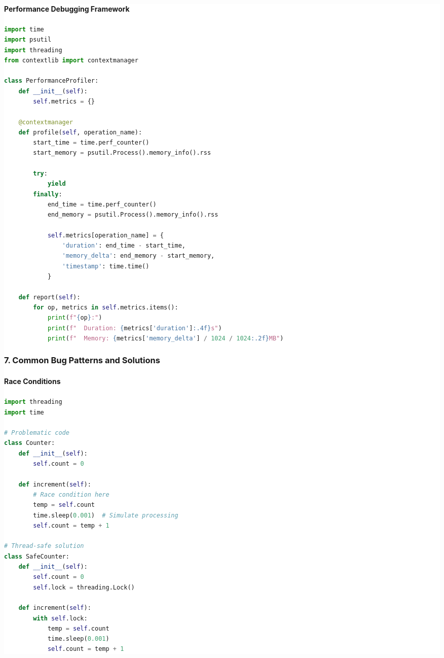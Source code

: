 #### Performance Debugging Framework
```python
import time
import psutil
import threading
from contextlib import contextmanager

class PerformanceProfiler:
    def __init__(self):
        self.metrics = {}
    
    @contextmanager
    def profile(self, operation_name):
        start_time = time.perf_counter()
        start_memory = psutil.Process().memory_info().rss
        
        try:
            yield
        finally:
            end_time = time.perf_counter()
            end_memory = psutil.Process().memory_info().rss
            
            self.metrics[operation_name] = {
                'duration': end_time - start_time,
                'memory_delta': end_memory - start_memory,
                'timestamp': time.time()
            }
    
    def report(self):
        for op, metrics in self.metrics.items():
            print(f"{op}:")
            print(f"  Duration: {metrics['duration']:.4f}s")
            print(f"  Memory: {metrics['memory_delta'] / 1024 / 1024:.2f}MB")
```

### 7. Common Bug Patterns and Solutions

#### Race Conditions
```python
import threading
import time

# Problematic code
class Counter:
    def __init__(self):
        self.count = 0
    
    def increment(self):
        # Race condition here
        temp = self.count
        time.sleep(0.001)  # Simulate processing
        self.count = temp + 1

# Thread-safe solution
class SafeCounter:
    def __init__(self):
        self.count = 0
        self.lock = threading.Lock()
    
    def increment(self):
        with self.lock:
            temp = self.count
            time.sleep(0.001)
            self.count = temp + 1
```